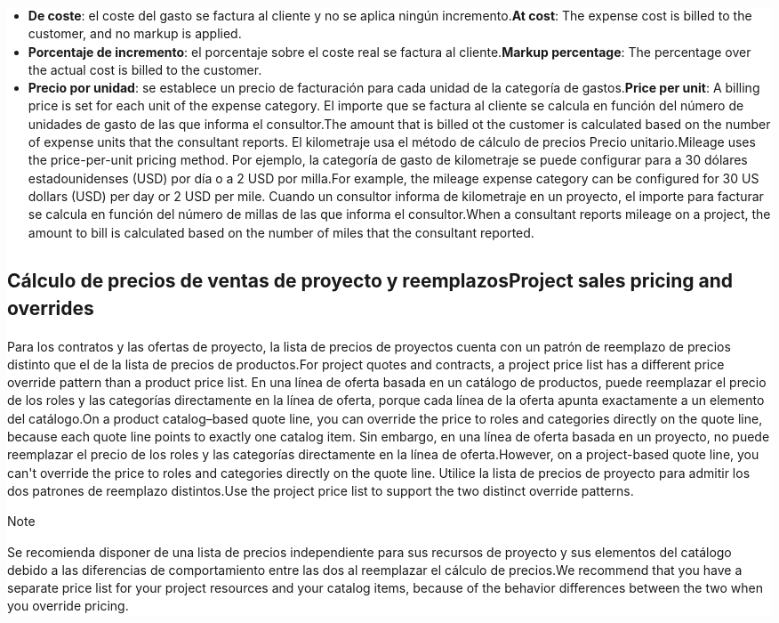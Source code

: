 - <span data-ttu-id="47e0a-137">**De coste**: el coste del gasto se factura al cliente y no se aplica ningún incremento.</span><span class="sxs-lookup"><span data-stu-id="47e0a-137">**At cost**: The expense cost is billed to the customer, and no markup is applied.</span></span>
- <span data-ttu-id="47e0a-138">**Porcentaje de incremento**: el porcentaje sobre el coste real se factura al cliente.</span><span class="sxs-lookup"><span data-stu-id="47e0a-138">**Markup percentage**: The percentage over the actual cost is billed to the customer.</span></span> 
- <span data-ttu-id="47e0a-139">**Precio por unidad**: se establece un precio de facturación para cada unidad de la categoría de gastos.</span><span class="sxs-lookup"><span data-stu-id="47e0a-139">**Price per unit**: A billing price is set for each unit of the expense category.</span></span> <span data-ttu-id="47e0a-140">El importe que se factura al cliente se calcula en función del número de unidades de gasto de las que informa el consultor.</span><span class="sxs-lookup"><span data-stu-id="47e0a-140">The amount that is billed ot the customer is calculated based on the number of expense units that the consultant reports.</span></span> <span data-ttu-id="47e0a-141">El kilometraje usa el método de cálculo de precios Precio unitario.</span><span class="sxs-lookup"><span data-stu-id="47e0a-141">Mileage uses the price-per-unit pricing method.</span></span> <span data-ttu-id="47e0a-142">Por ejemplo, la categoría de gasto de kilometraje se puede configurar para a 30 dólares estadounidenses (USD) por día o a 2 USD por milla.</span><span class="sxs-lookup"><span data-stu-id="47e0a-142">For example, the mileage expense category can be configured for 30 US dollars (USD) per day or 2 USD per mile.</span></span> <span data-ttu-id="47e0a-143">Cuando un consultor informa de kilometraje en un proyecto, el importe para facturar se calcula en función del número de millas de las que informa el consultor.</span><span class="sxs-lookup"><span data-stu-id="47e0a-143">When a consultant reports mileage on a project, the amount to bill is calculated based on the number of miles that the consultant reported.</span></span>
 
## <a name="project-sales-pricing-and-overrides"></a><span data-ttu-id="47e0a-144">Cálculo de precios de ventas de proyecto y reemplazos</span><span class="sxs-lookup"><span data-stu-id="47e0a-144">Project sales pricing and overrides</span></span>

<span data-ttu-id="47e0a-145">Para los contratos y las ofertas de proyecto, la lista de precios de proyectos cuenta con un patrón de reemplazo de precios distinto que el de la lista de precios de productos.</span><span class="sxs-lookup"><span data-stu-id="47e0a-145">For project quotes and contracts, a project price list has a different price override pattern than a product price list.</span></span> <span data-ttu-id="47e0a-146">En una línea de oferta basada en un catálogo de productos, puede reemplazar el precio de los roles y las categorías directamente en la línea de oferta, porque cada línea de la oferta apunta exactamente a un elemento del catálogo.</span><span class="sxs-lookup"><span data-stu-id="47e0a-146">On a product catalog–based quote line, you can override the price to roles and categories directly on the quote line, because each quote line points to exactly one catalog item.</span></span> <span data-ttu-id="47e0a-147">Sin embargo, en una línea de oferta basada en un proyecto, no puede reemplazar el precio de los roles y las categorías directamente en la línea de oferta.</span><span class="sxs-lookup"><span data-stu-id="47e0a-147">However, on a project-based quote line, you can't override the price to roles and categories directly on the quote line.</span></span> <span data-ttu-id="47e0a-148">Utilice la lista de precios de proyecto para admitir los dos patrones de reemplazo distintos.</span><span class="sxs-lookup"><span data-stu-id="47e0a-148">Use the project price list to support the two distinct override patterns.</span></span>

> [!NOTE]
> <span data-ttu-id="47e0a-149">Se recomienda disponer de una lista de precios independiente para sus recursos de proyecto y sus elementos del catálogo debido a las diferencias de comportamiento entre las dos al reemplazar el cálculo de precios.</span><span class="sxs-lookup"><span data-stu-id="47e0a-149">We recommend that you have a separate price list for your project resources and your catalog items, because of the behavior differences between the two when you override pricing.</span></span>
